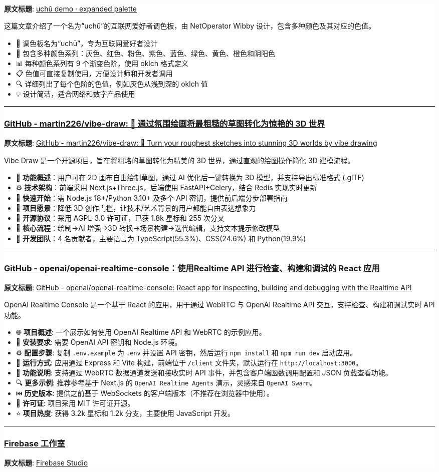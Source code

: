 **原文标题**: [uchū demo · expanded palette](https://uchu.style/)

这篇文章介绍了一个名为“uchū”的互联网爱好者调色板，由 NetOperator Wibby 设计，包含多种颜色及其对应的色值。

- 🌌 调色板名为“uchū”，专为互联网爱好者设计  
- 🎨 包含多种颜色系列：灰色、红色、粉色、紫色、蓝色、绿色、黄色、橙色和阴阳色  
- 📊 每种颜色系列有 9 个渐变色阶，使用 oklch 格式定义  
- 📋 色值可直接复制使用，方便设计师和开发者调用  
- 🔍 详细列出了每个色阶的色值，例如灰色从浅到深的 oklch 值  
- 💡 设计简洁，适合网络和数字产品使用

---

### [GitHub - martin226/vibe-draw: 🎨 通过氛围绘画将最粗糙的草图转化为惊艳的 3D 世界](https://github.com/martin226/vibe-draw)

**原文标题**: [GitHub - martin226/vibe-draw: 🎨 Turn your roughest sketches into stunning 3D worlds by vibe drawing](https://github.com/martin226/vibe-draw)

Vibe Draw 是一个开源项目，旨在将粗略的草图转化为精美的 3D 世界，通过直观的绘图操作简化 3D 建模流程。

- 🎨 **功能概述**：用户可在 2D 画布自由绘制草图，通过 AI 优化后一键转换为 3D 模型，并支持导出标准格式 (.glTF)  
- ⚙️ **技术架构**：前端采用 Next.js+Three.js，后端使用 FastAPI+Celery，结合 Redis 实现实时更新  
- 🚀 **快速开始**：需 Node.js 18+/Python 3.10+ 及多个 API 密钥，提供前后端分步部署指南  
- 🌟 **项目愿景**：降低 3D 创作门槛，让技术/艺术背景的用户都能自由表达想象力  
- 📜 **开源协议**：采用 AGPL-3.0 许可证，已获 1.8k 星标和 255 次分叉  
- 🔧 **核心流程**：绘制→AI 增强→3D 转换→场景构建→迭代编辑，支持文本提示修改模型  
- 👥 **开发团队**：4 名贡献者，主要语言为 TypeScript(55.3%)、CSS(24.6%) 和 Python(19.9%)

---

### [GitHub - openai/openai-realtime-console：使用Realtime API 进行检查、构建和调试的 React 应用](https://github.com/openai/openai-realtime-console)

**原文标题**: [GitHub - openai/openai-realtime-console: React app for inspecting, building and debugging with the Realtime API](https://github.com/openai/openai-realtime-console)

OpenAI Realtime Console 是一个基于 React 的应用，用于通过 WebRTC 与 OpenAI Realtime API 交互，支持检查、构建和调试实时 API 功能。

- 🌐 **项目概述**: 一个展示如何使用 OpenAI Realtime API 和 WebRTC 的示例应用。  
- 🔑 **安装要求**: 需要 OpenAI API 密钥和 Node.js 环境。  
- ⚙️ **配置步骤**: 复制 `.env.example` 为 `.env` 并设置 API 密钥，然后运行 `npm install` 和 `npm run dev` 启动应用。  
- 🚀 **运行方式**: 应用通过 Express 和 Vite 构建，前端位于 `/client` 文件夹，默认运行在 `http://localhost:3000`。  
- 📝 **功能说明**: 支持通过 WebRTC 数据通道发送和接收实时 API 事件，并包含客户端函数调用配置和 JSON 负载查看功能。  
- 🔍 **更多示例**: 推荐参考基于 Next.js 的 `OpenAI Realtime Agents` 演示，灵感来自 `OpenAI Swarm`。  
- ⏮️ **历史版本**: 提供之前基于 WebSockets 的客户端版本（不推荐在浏览器中使用）。  
- 📜 **许可证**: 项目采用 MIT 许可证开源。  
- ⭐ **项目热度**: 获得 3.2k 星标和 1.2k 分支，主要使用 JavaScript 开发。

---

### [Firebase 工作室](https://firebase.studio/)

**原文标题**: [Firebase Studio](https://firebase.studio/)
